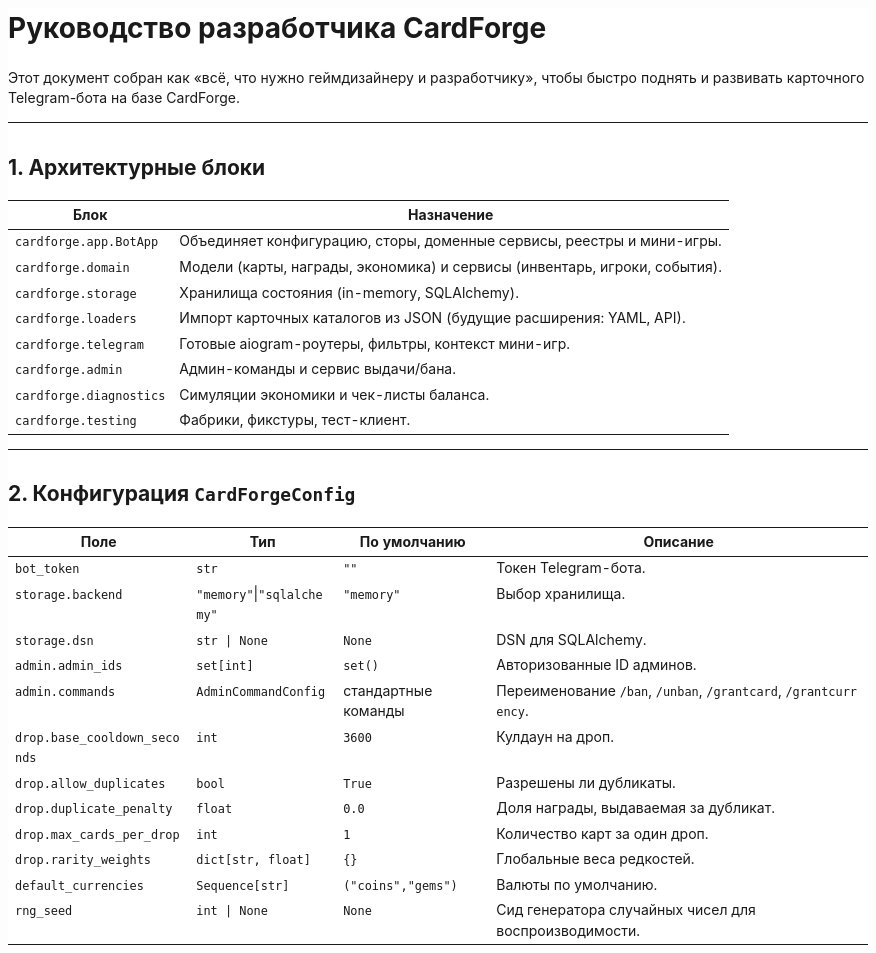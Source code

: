 # Руководство разработчика CardForge

Этот документ собран как «всё, что нужно геймдизайнеру и разработчику», чтобы быстро поднять и развивать карточного Telegram-бота на базе CardForge.

---

## 1. Архитектурные блоки

| Блок              | Назначение                                                                                     |
|-------------------|------------------------------------------------------------------------------------------------|
| `cardforge.app.BotApp`         | Объединяет конфигурацию, сторы, доменные сервисы, реестры и мини-игры.             |
| `cardforge.domain`             | Модели (карты, награды, экономика) и сервисы (инвентарь, игроки, события).          |
| `cardforge.storage`            | Хранилища состояния (in-memory, SQLAlchemy).                                        |
| `cardforge.loaders`            | Импорт карточных каталогов из JSON (будущие расширения: YAML, API).                 |
| `cardforge.telegram`           | Готовые aiogram-роутеры, фильтры, контекст мини-игр.                                |
| `cardforge.admin`              | Админ-команды и сервис выдачи/бана.                                                 |
| `cardforge.diagnostics`        | Симуляции экономики и чек-листы баланса.                                           |
| `cardforge.testing`            | Фабрики, фикстуры, тест-клиент.                                                     |

---

## 2. Конфигурация `CardForgeConfig`

| Поле                          | Тип                              | По умолчанию        | Описание                                                     |
|-------------------------------|----------------------------------|----------------------|--------------------------------------------------------------|
| `bot_token`                   | `str`                            | `""`                 | Токен Telegram-бота.                                         |
| `storage.backend`             | `"memory"`\|`"sqlalchemy"`       | `"memory"`           | Выбор хранилища.                                             |
| `storage.dsn`                 | `str \| None`                    | `None`               | DSN для SQLAlchemy.                                          |
| `admin.admin_ids`             | `set[int]`                       | `set()`              | Авторизованные ID админов.                                   |
| `admin.commands`              | `AdminCommandConfig`             | стандартные команды  | Переименование `/ban`, `/unban`, `/grantcard`, `/grantcurrency`. |
| `drop.base_cooldown_seconds`  | `int`                            | `3600`               | Кулдаун на дроп.                                             |
| `drop.allow_duplicates`       | `bool`                           | `True`               | Разрешены ли дубликаты.                                      |
| `drop.duplicate_penalty`      | `float`                          | `0.0`                | Доля награды, выдаваемая за дубликат.                        |
| `drop.max_cards_per_drop`     | `int`                            | `1`                  | Количество карт за один дроп.                                |
| `drop.rarity_weights`         | `dict[str, float]`               | `{}`                 | Глобальные веса редкостей.                                   |
| `default_currencies`          | `Sequence[str]`                  | `("coins","gems")`   | Валюты по умолчанию.                                         |
| `rng_seed`                    | `int \| None`                    | `None`               | Сид генератора случайных чисел для воспроизводимости.        |

